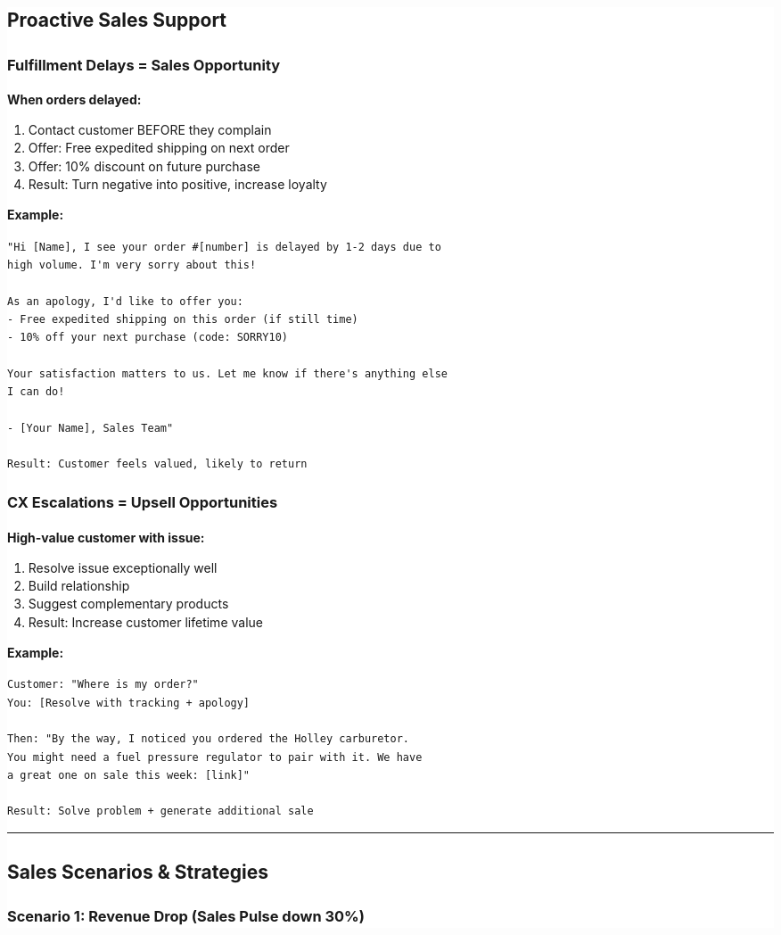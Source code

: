 
## Proactive Sales Support

### Fulfillment Delays = Sales Opportunity

**When orders delayed:**
1. Contact customer BEFORE they complain
2. Offer: Free expedited shipping on next order
3. Offer: 10% discount on future purchase
4. Result: Turn negative into positive, increase loyalty

**Example:**
```
"Hi [Name], I see your order #[number] is delayed by 1-2 days due to 
high volume. I'm very sorry about this!

As an apology, I'd like to offer you:
- Free expedited shipping on this order (if still time)
- 10% off your next purchase (code: SORRY10)

Your satisfaction matters to us. Let me know if there's anything else 
I can do!

- [Your Name], Sales Team"

Result: Customer feels valued, likely to return
```

### CX Escalations = Upsell Opportunities

**High-value customer with issue:**
1. Resolve issue exceptionally well
2. Build relationship
3. Suggest complementary products
4. Result: Increase customer lifetime value

**Example:**
```
Customer: "Where is my order?"
You: [Resolve with tracking + apology]

Then: "By the way, I noticed you ordered the Holley carburetor. 
You might need a fuel pressure regulator to pair with it. We have 
a great one on sale this week: [link]"

Result: Solve problem + generate additional sale
```

---

## Sales Scenarios & Strategies

### Scenario 1: Revenue Drop (Sales Pulse down 30%)
